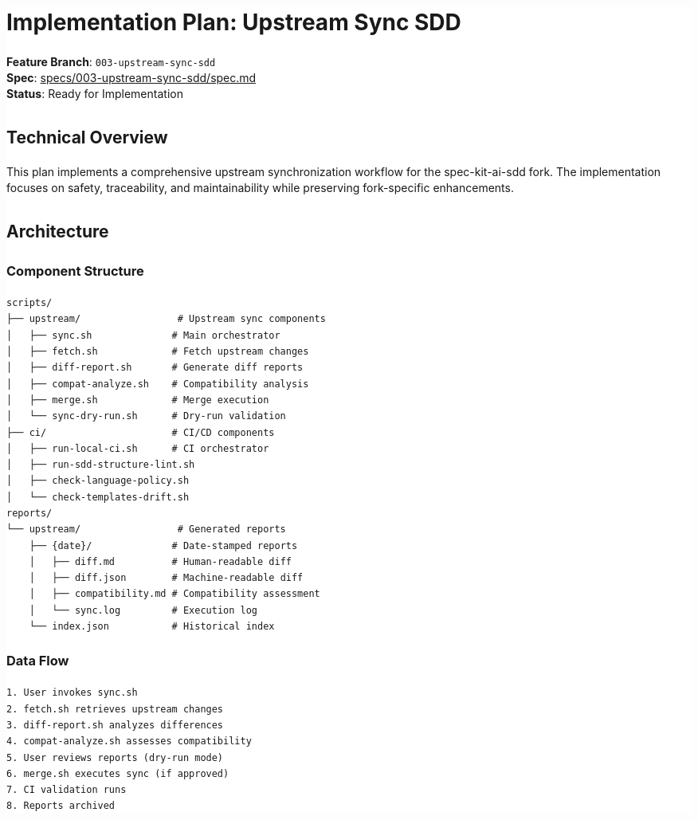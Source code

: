 # Implementation Plan: Upstream Sync SDD

**Feature Branch**: `003-upstream-sync-sdd`  
**Spec**: [specs/003-upstream-sync-sdd/spec.md](spec.md)  
**Status**: Ready for Implementation

## Technical Overview

This plan implements a comprehensive upstream synchronization workflow for the spec-kit-ai-sdd fork. The implementation focuses on safety, traceability, and maintainability while preserving fork-specific enhancements.

## Architecture

### Component Structure
```
scripts/
├── upstream/                 # Upstream sync components
│   ├── sync.sh              # Main orchestrator
│   ├── fetch.sh             # Fetch upstream changes
│   ├── diff-report.sh       # Generate diff reports
│   ├── compat-analyze.sh    # Compatibility analysis
│   ├── merge.sh             # Merge execution
│   └── sync-dry-run.sh      # Dry-run validation
├── ci/                      # CI/CD components
│   ├── run-local-ci.sh      # CI orchestrator
│   ├── run-sdd-structure-lint.sh
│   ├── check-language-policy.sh
│   └── check-templates-drift.sh
reports/
└── upstream/                 # Generated reports
    ├── {date}/              # Date-stamped reports
    │   ├── diff.md          # Human-readable diff
    │   ├── diff.json        # Machine-readable diff
    │   ├── compatibility.md # Compatibility assessment
    │   └── sync.log         # Execution log
    └── index.json           # Historical index
```

### Data Flow
```
1. User invokes sync.sh
2. fetch.sh retrieves upstream changes
3. diff-report.sh analyzes differences
4. compat-analyze.sh assesses compatibility
5. User reviews reports (dry-run mode)
6. merge.sh executes sync (if approved)
7. CI validation runs
8. Reports archived
```

